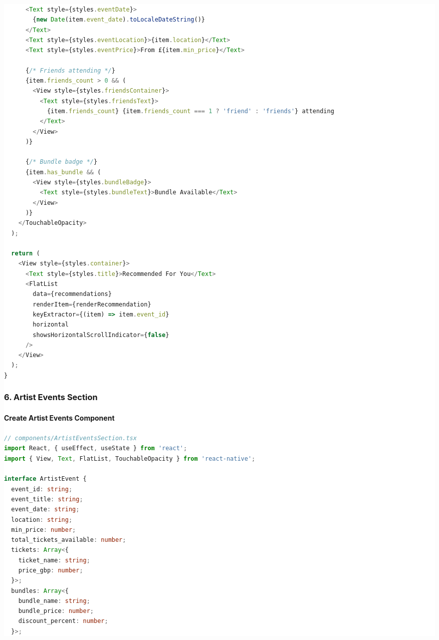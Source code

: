 ```typescript
      <Text style={styles.eventDate}>
        {new Date(item.event_date).toLocaleDateString()}
      </Text>
      <Text style={styles.eventLocation}>{item.location}</Text>
      <Text style={styles.eventPrice}>From £{item.min_price}</Text>

      {/* Friends attending */}
      {item.friends_count > 0 && (
        <View style={styles.friendsContainer}>
          <Text style={styles.friendsText}>
            {item.friends_count} {item.friends_count === 1 ? 'friend' : 'friends'} attending
          </Text>
        </View>
      )}

      {/* Bundle badge */}
      {item.has_bundle && (
        <View style={styles.bundleBadge}>
          <Text style={styles.bundleText}>Bundle Available</Text>
        </View>
      )}
    </TouchableOpacity>
  );

  return (
    <View style={styles.container}>
      <Text style={styles.title}>Recommended For You</Text>
      <FlatList
        data={recommendations}
        renderItem={renderRecommendation}
        keyExtractor={(item) => item.event_id}
        horizontal
        showsHorizontalScrollIndicator={false}
      />
    </View>
  );
}
```

### **6. Artist Events Section**

#### **Create Artist Events Component**
```typescript
// components/ArtistEventsSection.tsx
import React, { useEffect, useState } from 'react';
import { View, Text, FlatList, TouchableOpacity } from 'react-native';

interface ArtistEvent {
  event_id: string;
  event_title: string;
  event_date: string;
  location: string;
  min_price: number;
  total_tickets_available: number;
  tickets: Array<{
    ticket_name: string;
    price_gbp: number;
  }>;
  bundles: Array<{
    bundle_name: string;
    bundle_price: number;
    discount_percent: number;
  }>;
```